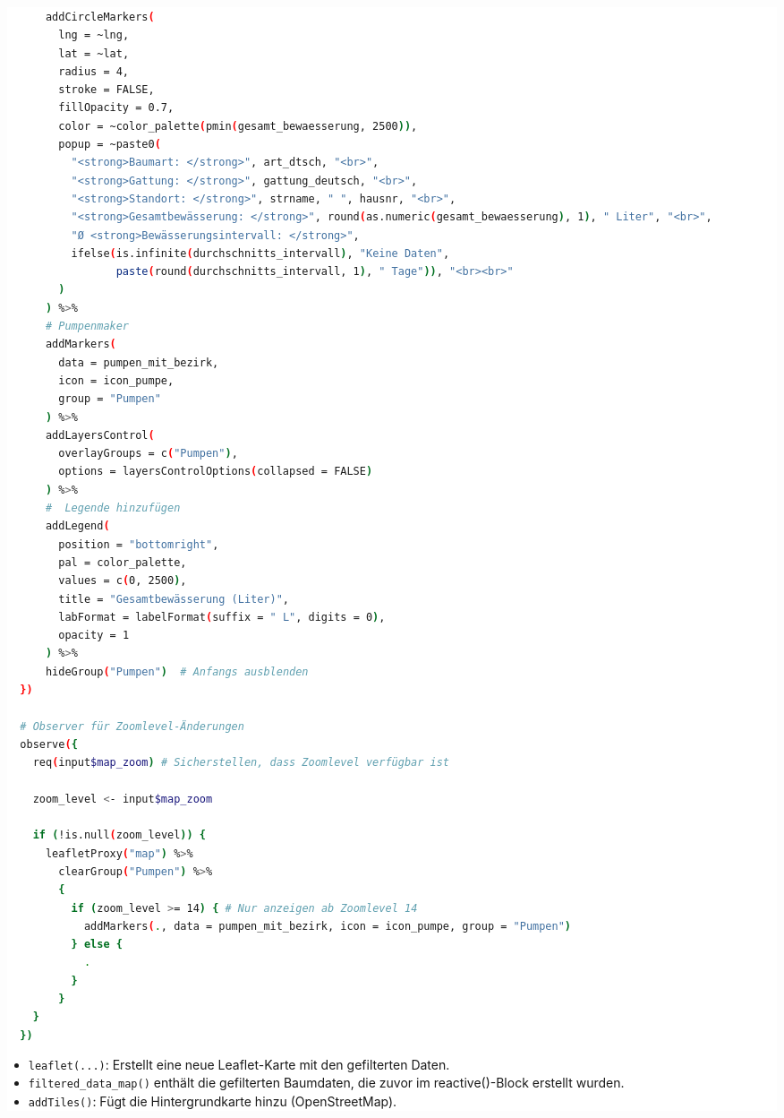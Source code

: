 ```bash
      addCircleMarkers(
        lng = ~lng,
        lat = ~lat,
        radius = 4,
        stroke = FALSE,
        fillOpacity = 0.7,
        color = ~color_palette(pmin(gesamt_bewaesserung, 2500)),
        popup = ~paste0(
          "<strong>Baumart: </strong>", art_dtsch, "<br>",
          "<strong>Gattung: </strong>", gattung_deutsch, "<br>",
          "<strong>Standort: </strong>", strname, " ", hausnr, "<br>",
          "<strong>Gesamtbewässerung: </strong>", round(as.numeric(gesamt_bewaesserung), 1), " Liter", "<br>",
          "Ø <strong>Bewässerungsintervall: </strong>",
          ifelse(is.infinite(durchschnitts_intervall), "Keine Daten",
                 paste(round(durchschnitts_intervall, 1), " Tage")), "<br><br>"
        )
      ) %>%
      # Pumpenmaker
      addMarkers(
        data = pumpen_mit_bezirk,
        icon = icon_pumpe,
        group = "Pumpen"
      ) %>%
      addLayersControl(
        overlayGroups = c("Pumpen"),
        options = layersControlOptions(collapsed = FALSE)
      ) %>%
      #  Legende hinzufügen
      addLegend(
        position = "bottomright",
        pal = color_palette,
        values = c(0, 2500),
        title = "Gesamtbewässerung (Liter)",
        labFormat = labelFormat(suffix = " L", digits = 0),
        opacity = 1
      ) %>%
      hideGroup("Pumpen")  # Anfangs ausblenden
  })
  
  # Observer für Zoomlevel-Änderungen
  observe({
    req(input$map_zoom) # Sicherstellen, dass Zoomlevel verfügbar ist
    
    zoom_level <- input$map_zoom
    
    if (!is.null(zoom_level)) {
      leafletProxy("map") %>% 
        clearGroup("Pumpen") %>% 
        {
          if (zoom_level >= 14) { # Nur anzeigen ab Zoomlevel 14
            addMarkers(., data = pumpen_mit_bezirk, icon = icon_pumpe, group = "Pumpen")
          } else {
            .
          }
        }
    }
  })
```
- ``leaflet(...)``: Erstellt eine neue Leaflet-Karte mit den gefilterten Daten.
- ``filtered_data_map()`` enthält die gefilterten Baumdaten, die zuvor im reactive()-Block erstellt wurden.
- ``addTiles()``: Fügt die Hintergrundkarte hinzu (OpenStreetMap).